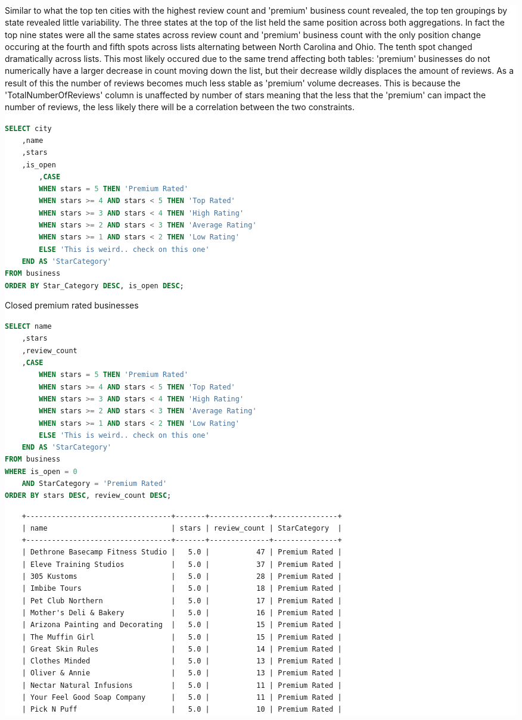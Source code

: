 Similar to what the top ten cities with the highest review count and 'premium' business count revealed, the top ten groupings by state revealed little variability. The three states at the top of the list held the same position across both aggregations. In fact the top nine states were all the same states across review count and 'premium' business count with the only position change occuring at the fourth and fifth spots across lists alternating between North Carolina and Ohio. The tenth spot changed dramatically across lists. This most likely occured due to the same trend affecting both tables: 'premium' businesses do not numerically have a larger decrease in count moving down the list, but their decrease wildly displaces the amount of reviews. As a result of this the number of reviews becomes much less stable as 'premium' volume decreases. This is because the 'TotalNumberOfReviews' column is unaffected by number of stars meaning that the less that the 'premium' can impact the number of reviews, the less likely there will be a correlation between the two constraints.

```sql
SELECT city
    ,name
    ,stars
    ,is_open
        ,CASE
        WHEN stars = 5 THEN 'Premium Rated'
        WHEN stars >= 4 AND stars < 5 THEN 'Top Rated'
        WHEN stars >= 3 AND stars < 4 THEN 'High Rating'
        WHEN stars >= 2 AND stars < 3 THEN 'Average Rating'
        WHEN stars >= 1 AND stars < 2 THEN 'Low Rating'
        ELSE 'This is weird.. check on this one'
    END AS 'StarCategory'
FROM business
ORDER BY Star_Category DESC, is_open DESC;
```

Closed premium rated businesses  
```sql
SELECT name
    ,stars
    ,review_count
    ,CASE
        WHEN stars = 5 THEN 'Premium Rated'
        WHEN stars >= 4 AND stars < 5 THEN 'Top Rated'
        WHEN stars >= 3 AND stars < 4 THEN 'High Rating'
        WHEN stars >= 2 AND stars < 3 THEN 'Average Rating'
        WHEN stars >= 1 AND stars < 2 THEN 'Low Rating'
        ELSE 'This is weird.. check on this one'
    END AS 'StarCategory'
FROM business
WHERE is_open = 0 
    AND StarCategory = 'Premium Rated'
ORDER BY stars DESC, review_count DESC;
```
```
	+----------------------------------+-------+--------------+---------------+
	| name                             | stars | review_count | StarCategory  |
	+----------------------------------+-------+--------------+---------------+
	| Dethrone Basecamp Fitness Studio |   5.0 |           47 | Premium Rated |
	| Eleve Training Studios           |   5.0 |           37 | Premium Rated |
	| 305 Kustoms                      |   5.0 |           28 | Premium Rated |
	| Imbibe Tours                     |   5.0 |           18 | Premium Rated |
	| Pet Club Northern                |   5.0 |           17 | Premium Rated |
	| Mother's Deli & Bakery           |   5.0 |           16 | Premium Rated |
	| Arizona Painting and Decorating  |   5.0 |           15 | Premium Rated |
	| The Muffin Girl                  |   5.0 |           15 | Premium Rated |
	| Great Skin Rules                 |   5.0 |           14 | Premium Rated |
	| Clothes Minded                   |   5.0 |           13 | Premium Rated |
	| Oliver & Annie                   |   5.0 |           13 | Premium Rated |
	| Nectar Natural Infusions         |   5.0 |           11 | Premium Rated |
	| Your Feel Good Soap Company      |   5.0 |           11 | Premium Rated |
	| Pick N Puff                      |   5.0 |           10 | Premium Rated |
```